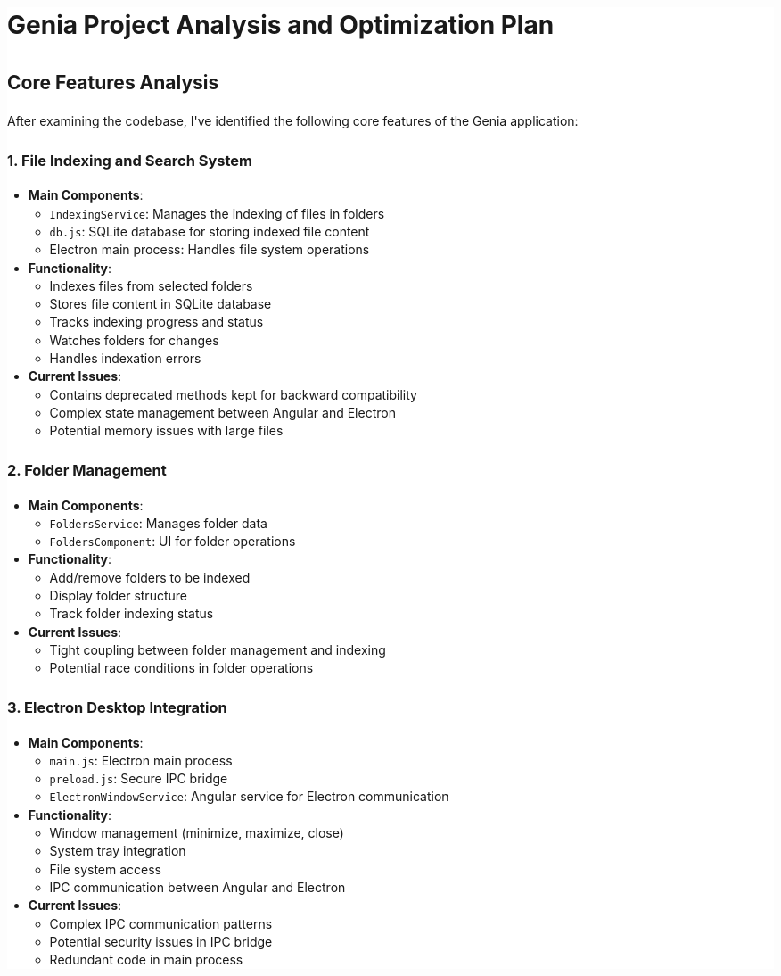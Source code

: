 # Genia Project Analysis and Optimization Plan

## Core Features Analysis

After examining the codebase, I've identified the following core features of the Genia application:

### 1. File Indexing and Search System
- **Main Components**: 
  - `IndexingService`: Manages the indexing of files in folders
  - `db.js`: SQLite database for storing indexed file content
  - Electron main process: Handles file system operations
- **Functionality**:
  - Indexes files from selected folders
  - Stores file content in SQLite database
  - Tracks indexing progress and status
  - Watches folders for changes
  - Handles indexation errors
- **Current Issues**:
  - Contains deprecated methods kept for backward compatibility
  - Complex state management between Angular and Electron
  - Potential memory issues with large files

### 2. Folder Management
- **Main Components**:
  - `FoldersService`: Manages folder data
  - `FoldersComponent`: UI for folder operations
- **Functionality**:
  - Add/remove folders to be indexed
  - Display folder structure
  - Track folder indexing status
- **Current Issues**:
  - Tight coupling between folder management and indexing
  - Potential race conditions in folder operations

### 3. Electron Desktop Integration
- **Main Components**:
  - `main.js`: Electron main process
  - `preload.js`: Secure IPC bridge
  - `ElectronWindowService`: Angular service for Electron communication
- **Functionality**:
  - Window management (minimize, maximize, close)
  - System tray integration
  - File system access
  - IPC communication between Angular and Electron
- **Current Issues**:
  - Complex IPC communication patterns
  - Potential security issues in IPC bridge
  - Redundant code in main process
